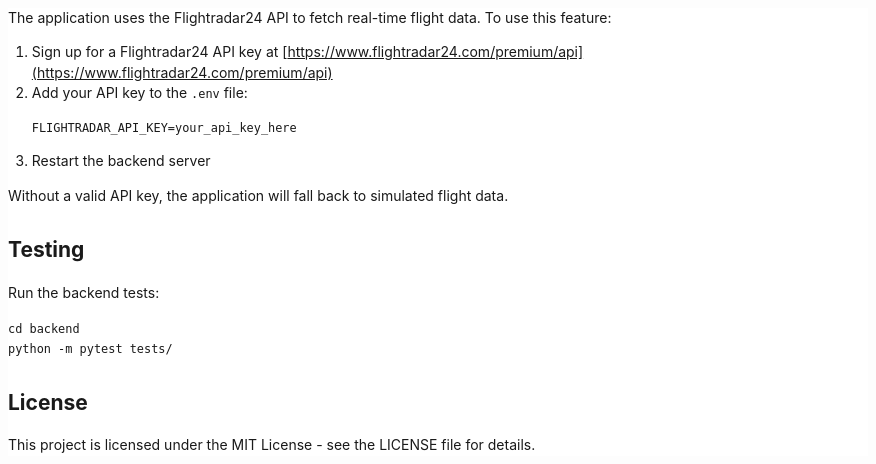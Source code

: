 The application uses the Flightradar24 API to fetch real-time flight data. To use this feature:

1. Sign up for a Flightradar24 API key at [https://www.flightradar24.com/premium/api](https://www.flightradar24.com/premium/api)
2. Add your API key to the `.env` file:
   ```
   FLIGHTRADAR_API_KEY=your_api_key_here
   ```
3. Restart the backend server

Without a valid API key, the application will fall back to simulated flight data.

## Testing

Run the backend tests:
```
cd backend
python -m pytest tests/
```

## License

This project is licensed under the MIT License - see the LICENSE file for details.
